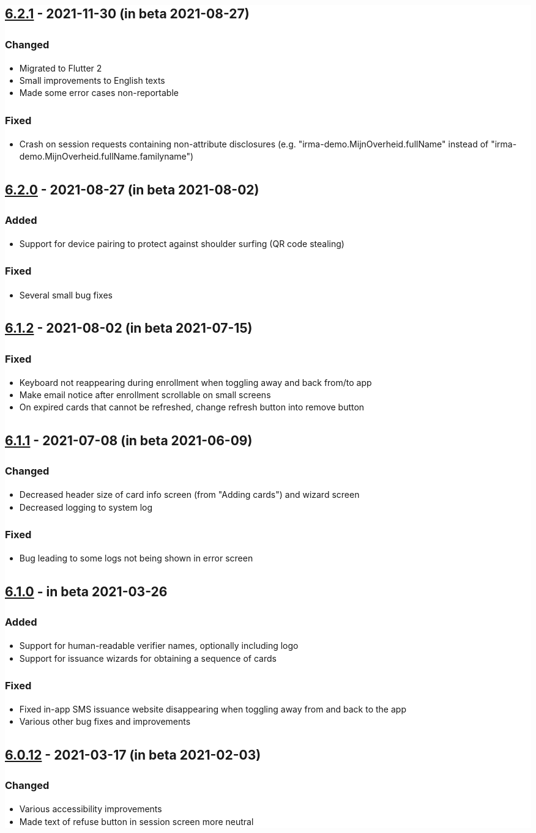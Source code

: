 ## [6.2.1] - 2021-11-30 (in beta 2021-08-27)
### Changed
- Migrated to Flutter 2
- Small improvements to English texts
- Made some error cases non-reportable

### Fixed
- Crash on session requests containing non-attribute disclosures (e.g. "irma-demo.MijnOverheid.fullName" instead of "irma-demo.MijnOverheid.fullName.familyname")

## [6.2.0] - 2021-08-27 (in beta 2021-08-02)
### Added
- Support for device pairing to protect against shoulder surfing (QR code stealing)

### Fixed
- Several small bug fixes

## [6.1.2] - 2021-08-02 (in beta 2021-07-15)
### Fixed
- Keyboard not reappearing during enrollment when toggling away and back from/to app
- Make email notice after enrollment scrollable on small screens
- On expired cards that cannot be refreshed, change refresh button into remove button

## [6.1.1] - 2021-07-08 (in beta 2021-06-09)
### Changed
- Decreased header size of card info screen (from "Adding cards") and wizard screen
- Decreased logging to system log

### Fixed
- Bug leading to some logs not being shown in error screen

## [6.1.0] - in beta 2021-03-26
### Added
- Support for human-readable verifier names, optionally including logo
- Support for issuance wizards for obtaining a sequence of cards

### Fixed
- Fixed in-app SMS issuance website disappearing when toggling away from and back to the app
- Various other bug fixes and improvements

## [6.0.12] - 2021-03-17 (in beta 2021-02-03)
### Changed
- Various accessibility improvements
- Made text of refuse button in session screen more neutral


[7.5.2]: https://github.com/privacybydesign/irmamobile/compare/v7.5.1...v7.5.2
[7.5.1]: https://github.com/privacybydesign/irmamobile/compare/v7.5.0...v7.5.1
[7.5.0]: https://github.com/privacybydesign/irmamobile/compare/v7.4.2...v7.5.0
[7.4.2]: https://github.com/privacybydesign/irmamobile/compare/v7.4.1...v7.4.2
[7.4.1]: https://github.com/privacybydesign/irmamobile/compare/v7.4.0...v7.4.1
[7.4.0]: https://github.com/privacybydesign/irmamobile/compare/v7.3.1...v7.4.0
[7.3.1]: https://github.com/privacybydesign/irmamobile/compare/v7.3.0...v7.3.1
[7.3.0]: https://github.com/privacybydesign/irmamobile/compare/v7.2.0...v7.3.0
[7.2.0]: https://github.com/privacybydesign/irmamobile/compare/v7.1.0...v7.2.0
[7.1.0]: https://github.com/privacybydesign/irmamobile/compare/v7.0.1...v7.1.0
[7.0.1]: https://github.com/privacybydesign/irmamobile/compare/v7.0.0...v7.0.1
[7.0.0]: https://github.com/privacybydesign/irmamobile/compare/v6.4.1...v7.0.0
[6.4.1]: https://github.com/privacybydesign/irmamobile/compare/v6.4.0...v6.4.1
[6.4.0]: https://github.com/privacybydesign/irmamobile/compare/v6.3.3...v6.4.0
[6.3.3]: https://github.com/privacybydesign/irmamobile/compare/v6.3.2...v6.3.3
[6.3.2]: https://github.com/privacybydesign/irmamobile/compare/v6.3.1...v6.3.2
[6.3.1]: https://github.com/privacybydesign/irmamobile/compare/v6.3.0...v6.3.1
[6.3.0]: https://github.com/privacybydesign/irmamobile/compare/v6.2.4...v6.3.0
[6.2.4]: https://github.com/privacybydesign/irmamobile/compare/v6.2.3...v6.2.4
[6.2.3]: https://github.com/privacybydesign/irmamobile/compare/v6.2.2...v6.2.3
[6.2.2]: https://github.com/privacybydesign/irmamobile/compare/v6.2.1...v6.2.2
[6.2.1]: https://github.com/privacybydesign/irmamobile/compare/v6.2.0...v6.2.1
[6.2.0]: https://github.com/privacybydesign/irmamobile/compare/v6.1.2...v6.2.0
[6.1.2]: https://github.com/privacybydesign/irmamobile/compare/v6.1.1...v6.1.2
[6.1.1]: https://github.com/privacybydesign/irmamobile/compare/v6.1.0...v6.1.1
[6.1.0]: https://github.com/privacybydesign/irmamobile/compare/v6.0.12...v6.1.0
[6.0.12]: https://github.com/privacybydesign/irmamobile/compare/v6.0.11...v6.0.12
[6.0.11]: https://github.com/privacybydesign/irmamobile/compare/v6.0.10...v6.0.11
[6.0.10]: https://github.com/privacybydesign/irmamobile/compare/6be351c9...v6.0.10
[6.0.9]: https://github.com/privacybydesign/irmamobile/compare/7f53f7cb...6be351c9
[6.0.8]: https://github.com/privacybydesign/irmamobile/compare/b94760ce...7f53f7cb
[6.0.5]: https://github.com/privacybydesign/irmamobile/compare/fe61622a...b94760ce
[6.0.4]: https://github.com/privacybydesign/irmamobile/compare/2b66156e...fe61622a
[6.0.3]: https://github.com/privacybydesign/irmamobile/compare/b03eed86...2b66156e
[6.0.2]: https://github.com/privacybydesign/irmamobile/compare/ad77578c...b03eed86
[6.0.1]: https://github.com/privacybydesign/irmamobile/compare/5c6dc0c4...ad77578c
[6.0.0]: https://github.com/privacybydesign/irmamobile/tree/5c6dc0c4c